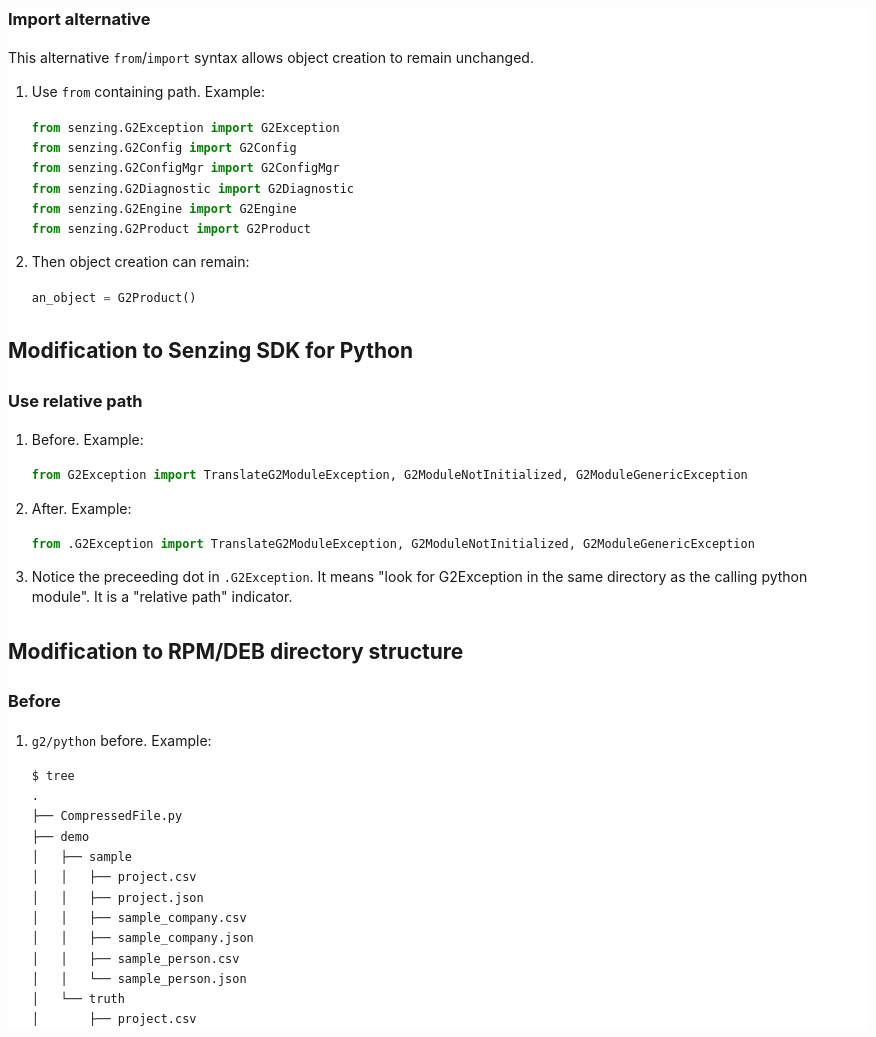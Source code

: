 ### Import alternative

This alternative `from`/`import` syntax allows object creation to remain unchanged.

1. Use `from` containing path.
   Example:

    ```python
    from senzing.G2Exception import G2Exception
    from senzing.G2Config import G2Config
    from senzing.G2ConfigMgr import G2ConfigMgr
    from senzing.G2Diagnostic import G2Diagnostic
    from senzing.G2Engine import G2Engine
    from senzing.G2Product import G2Product
    ```

1. Then object creation can remain:

    ```python
    an_object = G2Product()
    ```

## Modification to Senzing SDK for Python

### Use relative path

1. Before.
   Example:

    ```python
    from G2Exception import TranslateG2ModuleException, G2ModuleNotInitialized, G2ModuleGenericException
    ```

1. After.
   Example:

    ```python
    from .G2Exception import TranslateG2ModuleException, G2ModuleNotInitialized, G2ModuleGenericException
    ```

1. Notice the preceeding dot in `.G2Exception`.  It means "look for G2Exception in the same directory as the calling python module".  It is a "relative path" indicator.

## Modification to RPM/DEB directory structure

### Before

1. `g2/python` before.
   Example:

    ```console
    $ tree
    .
    ├── CompressedFile.py
    ├── demo
    │   ├── sample
    │   │   ├── project.csv
    │   │   ├── project.json
    │   │   ├── sample_company.csv
    │   │   ├── sample_company.json
    │   │   ├── sample_person.csv
    │   │   └── sample_person.json
    │   └── truth
    │       ├── project.csv
